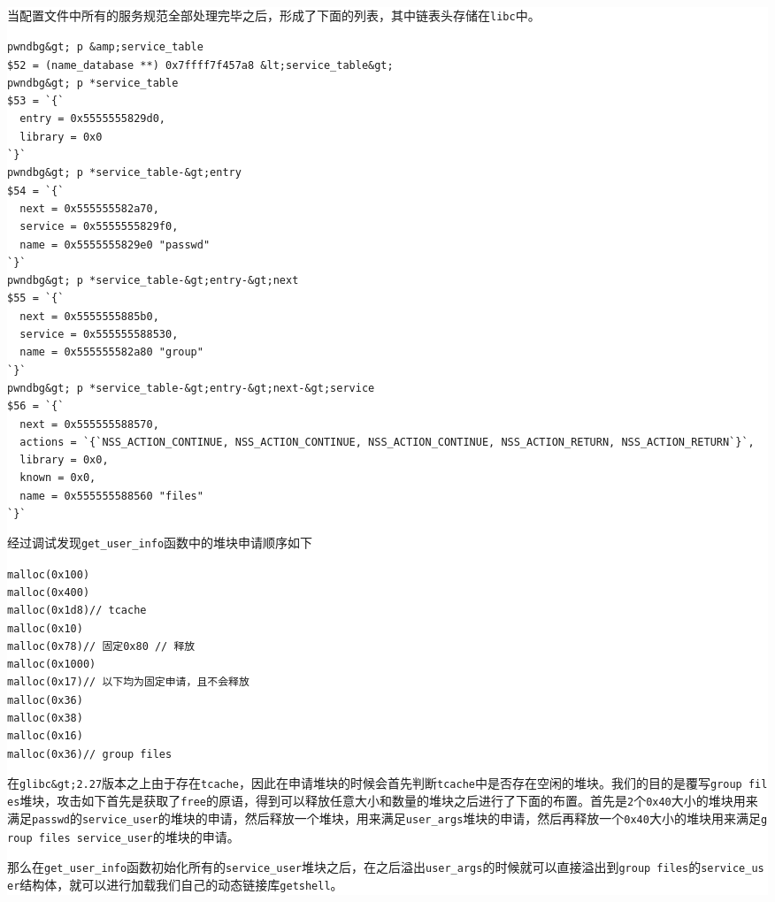 当配置文件中所有的服务规范全部处理完毕之后，形成了下面的列表，其中链表头存储在`libc`中。

```
pwndbg&gt; p &amp;service_table
$52 = (name_database **) 0x7ffff7f457a8 &lt;service_table&gt;
pwndbg&gt; p *service_table
$53 = `{`
  entry = 0x5555555829d0,
  library = 0x0
`}`
pwndbg&gt; p *service_table-&gt;entry
$54 = `{`
  next = 0x555555582a70,
  service = 0x5555555829f0,
  name = 0x5555555829e0 "passwd"
`}`
pwndbg&gt; p *service_table-&gt;entry-&gt;next
$55 = `{`
  next = 0x5555555885b0,
  service = 0x555555588530,
  name = 0x555555582a80 "group"
`}`
pwndbg&gt; p *service_table-&gt;entry-&gt;next-&gt;service
$56 = `{`
  next = 0x555555588570,
  actions = `{`NSS_ACTION_CONTINUE, NSS_ACTION_CONTINUE, NSS_ACTION_CONTINUE, NSS_ACTION_RETURN, NSS_ACTION_RETURN`}`,
  library = 0x0,
  known = 0x0,
  name = 0x555555588560 "files"
`}`
```

经过调试发现`get_user_info`函数中的堆块申请顺序如下

```
malloc(0x100)
malloc(0x400)
malloc(0x1d8)// tcache
malloc(0x10)
malloc(0x78)// 固定0x80 // 释放
malloc(0x1000) 
malloc(0x17)// 以下均为固定申请，且不会释放
malloc(0x36) 
malloc(0x38)
malloc(0x16)
malloc(0x36)// group files
```

在`glibc&gt;2.27`版本之上由于存在`tcache`，因此在申请堆块的时候会首先判断`tcache`中是否存在空闲的堆块。我们的目的是覆写`group files`堆块，攻击如下首先是获取了`free`的原语，得到可以释放任意大小和数量的堆块之后进行了下面的布置。首先是`2`个`0x40`大小的堆块用来满足`passwd`的`service_user`的堆块的申请，然后释放一个堆块，用来满足`user_args`堆块的申请，然后再释放一个`0x40`大小的堆块用来满足`group files service_user`的堆块的申请。

那么在`get_user_info`函数初始化所有的`service_user`堆块之后，在之后溢出`user_args`的时候就可以直接溢出到`group files`的`service_user`结构体，就可以进行加载我们自己的动态链接库`getshell`。
